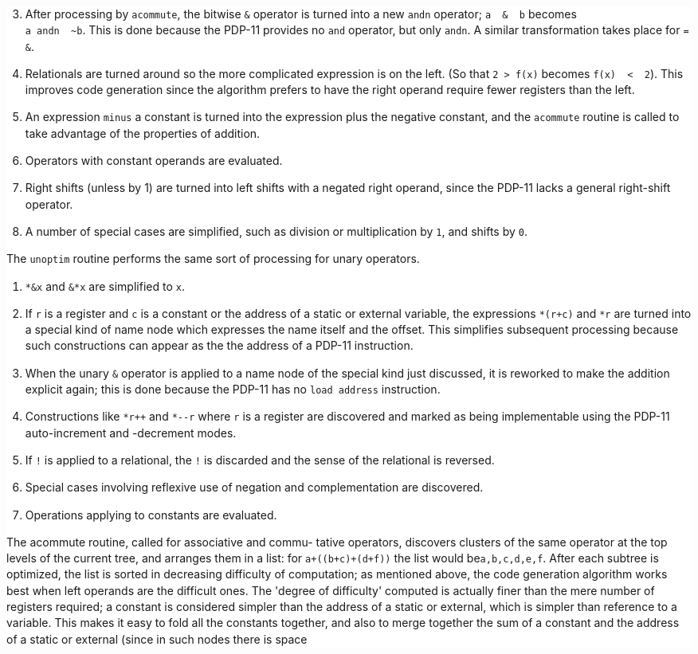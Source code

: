 3.   After processing by `acommute`, the bitwise `&` operator is
     turned into a new `andn` operator; `a  &  b`  becomes  
     `a andn  ~b`.  This is done because the PDP-11 provides no
     `and` operator, but only `andn`.  A similar  transformation
     takes place for `=&`.

4.   Relationals  are  turned around so the more complicated
     expression is on the left.  (So that `2 > f(x)` becomes
     `f(x)  <  2`).  This improves code generation since the
     algorithm prefers to have	the  right  operand  require
     fewer registers than the left.

5.   An  expression  `minus` a constant is turned into the 
     expression plus the negative constant, and  the  `acommute`
     routine  is  called to take advantage of the properties
     of addition.

6.   Operators with constant operands are evaluated.

7.   Right shifts (unless by 1) are turned into left  shifts
     with  a negated right operand, since the PDP-11 lacks a
     general right-shift operator.

8.   A number of special cases are simplified, such as 
     division or multiplication by `1`, and shifts by `0`.

The `unoptim` routine performs the same sort of processing for
unary operators.

1.   `*&x` and `&*x` are simplified to `x`.

2.   If `r` is a register and `c` is a constant or	the  address
     of  a  static  or	external  variable,  the expressions
     `*(r+c)` and `*r` are turned into	a  special  kind  of
     name  node which expresses the name itself and the 
     offset.  This  simplifies  subsequent  processing  because
     such  constructions  can appear as the the address of a
     PDP-11 instruction.

3.   When the unary `&` operator is applied to a  name	node
     of  the  special kind just discussed, it is reworked to
     make the addition explicit again; this is done  because
     the PDP-11 has no `load address` instruction.

4.   Constructions  like `*r++` and `*--r` where `r` is a 
     register are discovered and marked as being  implementable
     using the PDP-11 auto-increment and -decrement modes.

5.   If `!` is applied to a relational, the `!` is discarded
     and the sense of the relational is reversed.

6.   Special cases involving reflexive use of  negation  and
     complementation are discovered.

7.   Operations applying to constants are evaluated.

The acommute routine, called for associative and commu-
tative operators, discovers clusters of the same operator at
the  top  levels of the current tree, and arranges them in a
list: for `a+((b+c)+(d+f))` the list would  be`a,b,c,d,e,f`.
After  each  subtree is optimized, the list is sorted in 
decreasing difficulty of computation; as mentioned above,  the
code  generation algorithm works best when left operands are
the difficult ones.  The 'degree of difficulty' computed  is
actually finer than the mere number of registers required; a
constant is considered simpler than the address of a  static
or  external, which is simpler than reference to a variable.
This makes it easy to fold all the constants  together,  and
also to merge together the sum of a constant and the address
of a static or external (since in such nodes there is  space